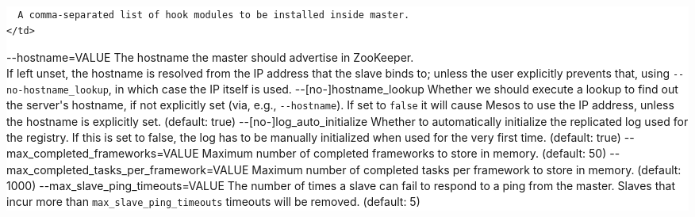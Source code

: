      A comma-separated list of hook modules to be installed inside master.
    </td>
  </tr>
  <tr>
    <td>
      --hostname=VALUE
    </td>
    <td>
      The hostname the master should advertise in ZooKeeper.<br>
      If left unset, the hostname is resolved from the IP address that the slave
      binds to; unless the user explicitly prevents that, using
      <code>--no-hostname_lookup</code>, in which case the IP itself is used.
    </td>
  </tr>
  <tr>
    <td>
      --[no-]hostname_lookup
    </td>
    <td>
      Whether we should execute a lookup to find out the server's hostname, if
      not explicitly set (via, e.g., <code>--hostname</code>). If set to
      <code>false</code> it will cause Mesos to use the IP address, unless the
      hostname is explicitly set. (default: true)
    </td>
  </tr>
  <tr>
    <td>
      --[no-]log_auto_initialize
    </td>
    <td>
      Whether to automatically initialize the replicated log used for the
      registry. If this is set to false, the log has to be manually initialized
      when used for the very first time. (default: true)
    </td>
  </tr>
  <tr>
    <td>
      --max_completed_frameworks=VALUE
    </td>
    <td>
      Maximum number of completed frameworks to store in memory. (default: 50)
    </td>
  </tr>
  <tr>
    <td>
      --max_completed_tasks_per_framework=VALUE
    </td>
    <td>
      Maximum number of completed tasks per framework to store in memory.
      (default: 1000)
    </td>
  </tr>
  <tr>
    <td>
      --max_slave_ping_timeouts=VALUE
    </td>
    <td>
      The number of times a slave can fail to respond to a ping from the master.
      Slaves that incur more than <code>max_slave_ping_timeouts</code> timeouts
      will be removed. (default: 5)
    </td>
  </tr>
  <tr>
    <td>